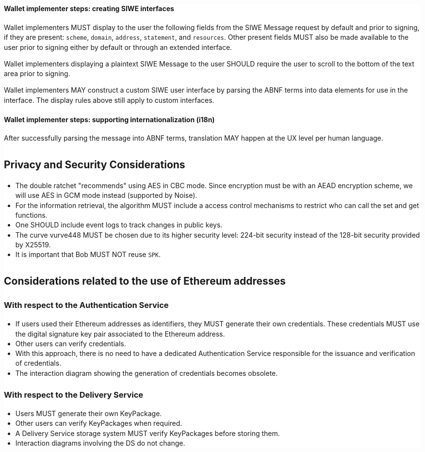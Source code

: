 #### Wallet implementer steps: creating SIWE interfaces

Wallet implementers MUST display to the user the following fields from
the SIWE Message request by default and prior to signing, if they are
present: `scheme`, `domain`, `address`, `statement`, and `resources`.
Other present fields MUST also be made available to the user prior to
signing either by default or through an extended interface.

Wallet implementers displaying a plaintext SIWE Message to the user
SHOULD require the user to scroll to the bottom of the text area prior
to signing.

Wallet implementers MAY construct a custom SIWE user interface by
parsing the ABNF terms into data elements for use in the interface.
The display rules above still apply to custom interfaces.

#### Wallet implementer steps: supporting internationalization (i18n)

After successfully parsing the message into ABNF terms, translation MAY
happen at the UX level per human language.

## Privacy and Security Considerations

- The double ratchet "recommends" using AES in CBC mode. Since
encryption must be with an AEAD encryption scheme, we will use AES in
GCM mode instead (supported by Noise).
- For the information retrieval, the algorithm MUST include a access
control mechanisms to restrict who can call the set and get functions.
- One SHOULD include event logs to track changes in public keys.
- The curve vurve448 MUST be chosen due to its higher security level:
224-bit security instead of the 128-bit security provided by X25519.
- It is important that Bob MUST NOT reuse `SPK`.

## Considerations related to the use of Ethereum addresses

### With respect to the Authentication Service

- If users used their Ethereum addresses as identifiers, they MUST
generate their own credentials.
These credentials MUST use the digital signature key pair associated to
the Ethereum address.
- Other users can verify credentials.
- With this approach, there is no need to have a dedicated
Authentication Service responsible for the issuance and verification of
credentials.
- The interaction diagram showing the generation of credentials becomes
obsolete.

### With respect to the Delivery Service

- Users MUST generate their own KeyPackage.
- Other users can verify KeyPackages when required.
- A Delivery Service storage system MUST verify KeyPackages before
storing them.
- Interaction diagrams involving the DS do not change.
